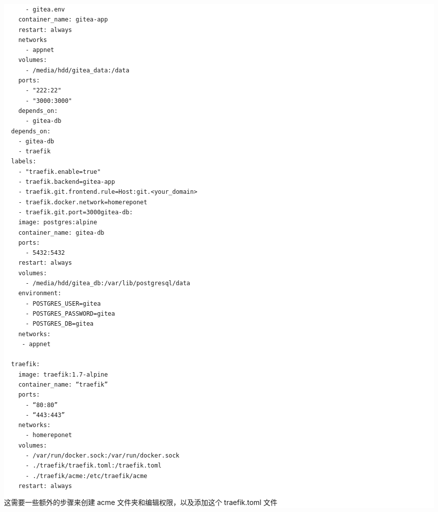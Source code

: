 ```
      - gitea.env
    container_name: gitea-app
    restart: always
    networks
      - appnet
    volumes:
      - /media/hdd/gitea_data:/data
    ports:
      - "222:22"
      - "3000:3000"
    depends_on:
      - gitea-db
  depends_on:
    - gitea-db
    - traefik
  labels:
    - "traefik.enable=true"
    - traefik.backend=gitea-app
    - traefik.git.frontend.rule=Host:git.<your_domain>
    - traefik.docker.network=homereponet
    - traefik.git.port=3000gitea-db:
    image: postgres:alpine
    container_name: gitea-db
    ports:
      - 5432:5432
    restart: always
    volumes:
      - /media/hdd/gitea_db:/var/lib/postgresql/data
    environment:
      - POSTGRES_USER=gitea
      - POSTGRES_PASSWORD=gitea
      - POSTGRES_DB=gitea
    networks:
     - appnet

  traefik:
    image: traefik:1.7-alpine
    container_name: “traefik”
    ports:
      - “80:80”
      - “443:443”
    networks:
      - homereponet
    volumes:
      - /var/run/docker.sock:/var/run/docker.sock
      - ./traefik/traefik.toml:/traefik.toml 
      - ./traefik/acme:/etc/traefik/acme
    restart: always
```

这需要一些额外的步骤来创建 acme 文件夹和编辑权限，以及添加这个 traefik.toml 文件
